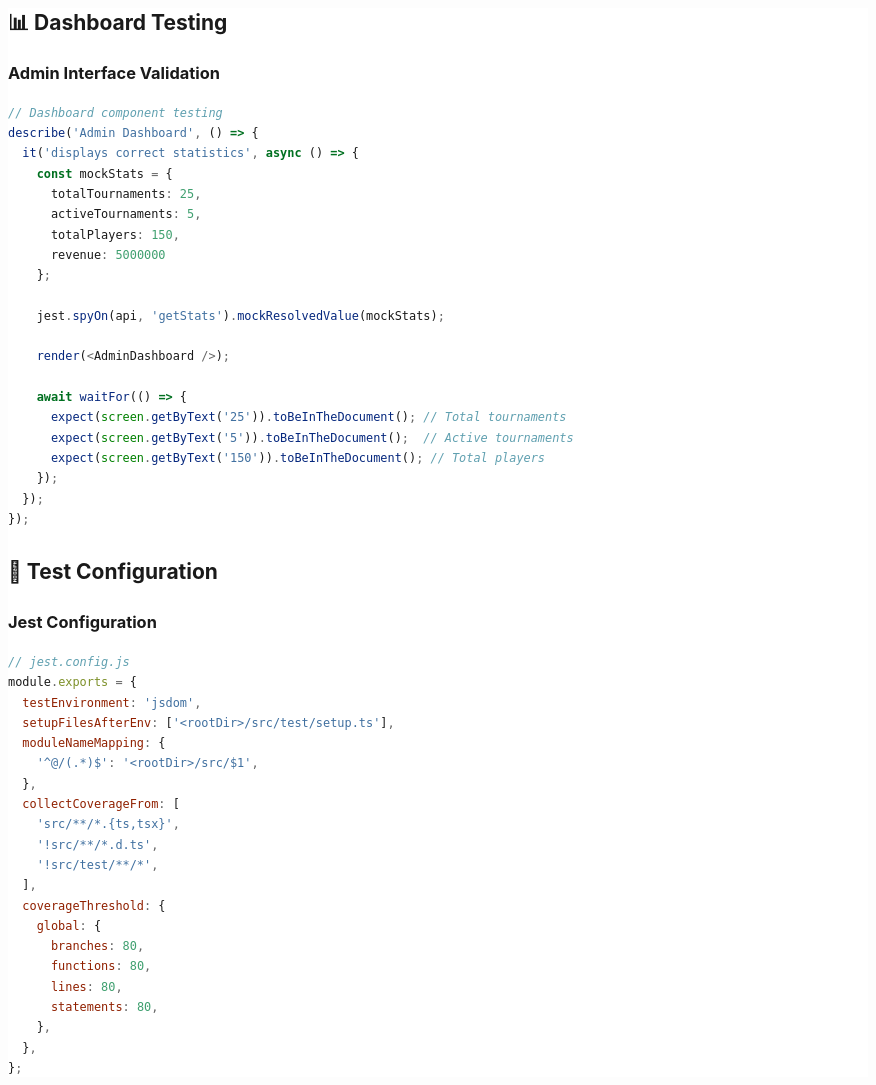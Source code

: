 ## 📊 Dashboard Testing

### Admin Interface Validation
```typescript
// Dashboard component testing
describe('Admin Dashboard', () => {
  it('displays correct statistics', async () => {
    const mockStats = {
      totalTournaments: 25,
      activeTournaments: 5,
      totalPlayers: 150,
      revenue: 5000000
    };

    jest.spyOn(api, 'getStats').mockResolvedValue(mockStats);

    render(<AdminDashboard />);

    await waitFor(() => {
      expect(screen.getByText('25')).toBeInTheDocument(); // Total tournaments
      expect(screen.getByText('5')).toBeInTheDocument();  // Active tournaments
      expect(screen.getByText('150')).toBeInTheDocument(); // Total players
    });
  });
});
```

## 🔧 Test Configuration

### Jest Configuration
```javascript
// jest.config.js
module.exports = {
  testEnvironment: 'jsdom',
  setupFilesAfterEnv: ['<rootDir>/src/test/setup.ts'],
  moduleNameMapping: {
    '^@/(.*)$': '<rootDir>/src/$1',
  },
  collectCoverageFrom: [
    'src/**/*.{ts,tsx}',
    '!src/**/*.d.ts',
    '!src/test/**/*',
  ],
  coverageThreshold: {
    global: {
      branches: 80,
      functions: 80,
      lines: 80,
      statements: 80,
    },
  },
};
```
